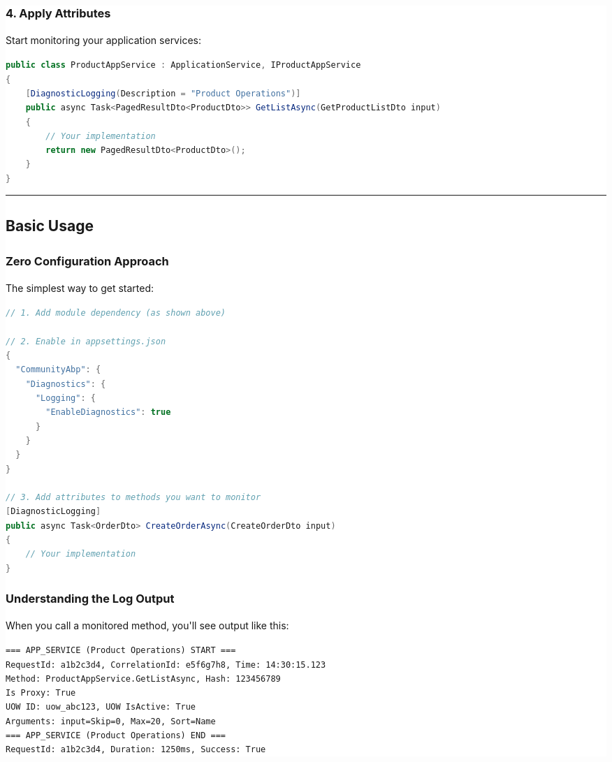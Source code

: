 ### 4. Apply Attributes

Start monitoring your application services:

```csharp
public class ProductAppService : ApplicationService, IProductAppService
{
    [DiagnosticLogging(Description = "Product Operations")]
    public async Task<PagedResultDto<ProductDto>> GetListAsync(GetProductListDto input)
    {
        // Your implementation
        return new PagedResultDto<ProductDto>();
    }
}
```

---

## Basic Usage

### Zero Configuration Approach

The simplest way to get started:

```csharp
// 1. Add module dependency (as shown above)

// 2. Enable in appsettings.json
{
  "CommunityAbp": {
    "Diagnostics": {
      "Logging": {
        "EnableDiagnostics": true
      }
    }
  }
}

// 3. Add attributes to methods you want to monitor
[DiagnosticLogging]
public async Task<OrderDto> CreateOrderAsync(CreateOrderDto input)
{
    // Your implementation
}
```

### Understanding the Log Output

When you call a monitored method, you'll see output like this:

```
=== APP_SERVICE (Product Operations) START ===
RequestId: a1b2c3d4, CorrelationId: e5f6g7h8, Time: 14:30:15.123
Method: ProductAppService.GetListAsync, Hash: 123456789
Is Proxy: True
UOW ID: uow_abc123, UOW IsActive: True
Arguments: input=Skip=0, Max=20, Sort=Name
=== APP_SERVICE (Product Operations) END ===
RequestId: a1b2c3d4, Duration: 1250ms, Success: True
```

